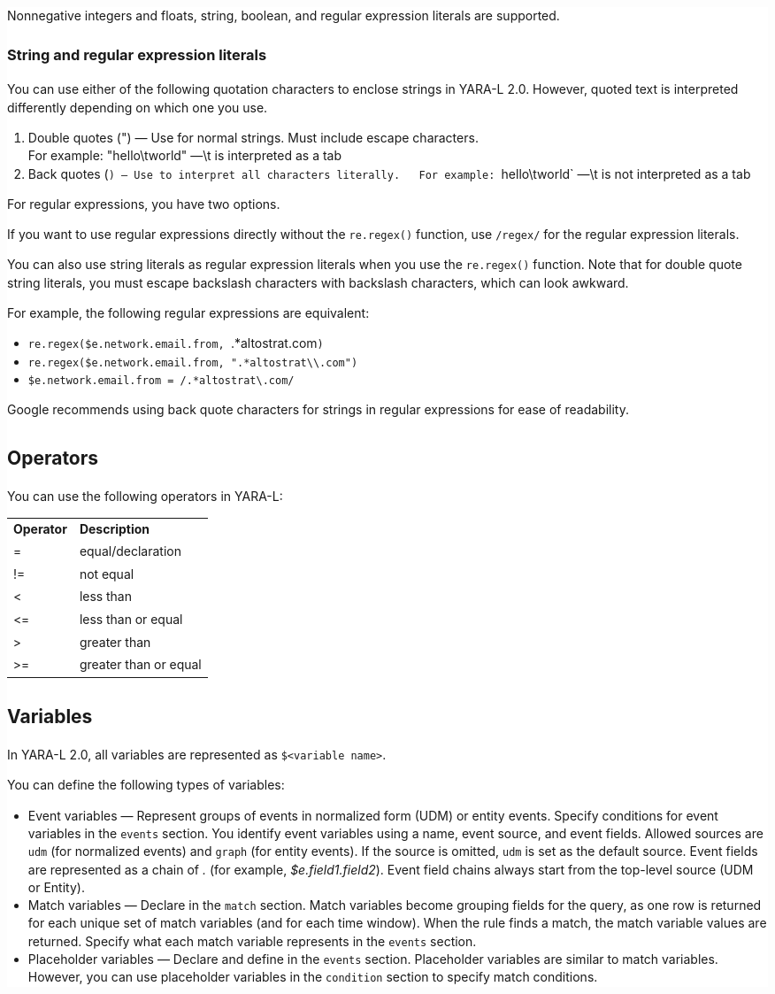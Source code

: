 Nonnegative integers and floats, string, boolean, and regular expression literals are supported.

### String and regular expression literals

You can use either of the following quotation characters to enclose strings in YARA-L 2.0. However, quoted text is interpreted differently depending on which one you use.

1. Double quotes (") — Use for normal strings. Must include escape characters.  
   For example: "hello\tworld" —\t is interpreted as a tab
2. Back quotes (`) — Use to interpret all characters literally.  
   For example: `hello\tworld` —\t is not interpreted as a tab

For regular expressions, you have two options.

If you want to use regular expressions directly without the `re.regex()` function, use `/regex/` for the regular expression literals.

You can also use string literals as regular expression literals when you use the `re.regex()` function. Note that for double quote string literals, you must escape backslash characters with backslash characters, which can look awkward.

For example, the following regular expressions are equivalent:

* `re.regex($e.network.email.from, `.*altostrat\.com`)`
* `re.regex($e.network.email.from, ".*altostrat\\.com")`
* `$e.network.email.from = /.*altostrat\.com/`

Google recommends using back quote characters for strings in regular expressions for ease of readability.

## Operators

You can use the following operators in YARA-L:

|  |  |
| --- | --- |
| **Operator** | **Description** |
| = | equal/declaration |
| != | not equal |
| < | less than |
| <= | less than or equal |
| > | greater than |
| >= | greater than or equal |

## Variables

In YARA-L 2.0, all variables are represented as `$<variable name>`.

You can define the following types of variables:

* Event variables — Represent groups of events in normalized form (UDM) or entity events. Specify conditions for event variables in the `events` section. You identify event variables using a name, event source, and event fields. Allowed sources are `udm` (for normalized events) and `graph` (for entity events). If the source is omitted, `udm` is set as the default source. Event fields are represented as a chain of *.<field name>* (for example, *$e.field1.field2*). Event field chains always start from the top-level source (UDM or Entity).
* Match variables — Declare in the `match` section. Match variables become grouping fields for the query, as one row is returned for each unique set of match variables (and for each time window). When the rule finds a match, the match variable values are returned. Specify what each match variable represents in the `events` section.
* Placeholder variables — Declare and define in the `events` section. Placeholder variables are similar to match variables. However, you can use placeholder variables in the `condition` section to specify match conditions.